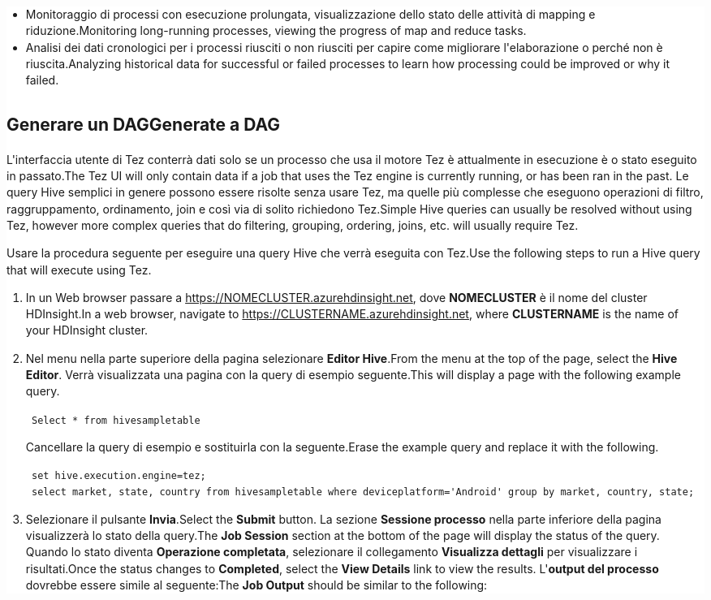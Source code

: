 * <span data-ttu-id="486a2-124">Monitoraggio di processi con esecuzione prolungata, visualizzazione dello stato delle attività di mapping e riduzione.</span><span class="sxs-lookup"><span data-stu-id="486a2-124">Monitoring long-running processes, viewing the progress of map and reduce tasks.</span></span>
* <span data-ttu-id="486a2-125">Analisi dei dati cronologici per i processi riusciti o non riusciti per capire come migliorare l'elaborazione o perché non è riuscita.</span><span class="sxs-lookup"><span data-stu-id="486a2-125">Analyzing historical data for successful or failed processes to learn how processing could be improved or why it failed.</span></span>

## <a name="generate-a-dag"></a><span data-ttu-id="486a2-126">Generare un DAG</span><span class="sxs-lookup"><span data-stu-id="486a2-126">Generate a DAG</span></span>
<span data-ttu-id="486a2-127">L'interfaccia utente di Tez conterrà dati solo se un processo che usa il motore Tez è attualmente in esecuzione è o stato eseguito in passato.</span><span class="sxs-lookup"><span data-stu-id="486a2-127">The Tez UI will only contain data if a job that uses the Tez engine is currently running, or has been ran in the past.</span></span> <span data-ttu-id="486a2-128">Le query Hive semplici in genere possono essere risolte senza usare Tez, ma quelle più complesse che eseguono operazioni di filtro, raggruppamento, ordinamento, join e così via di solito richiedono Tez.</span><span class="sxs-lookup"><span data-stu-id="486a2-128">Simple Hive queries can usually be resolved without using Tez, however more complex queries that do filtering, grouping, ordering, joins, etc. will usually require Tez.</span></span>

<span data-ttu-id="486a2-129">Usare la procedura seguente per eseguire una query Hive che verrà eseguita con Tez.</span><span class="sxs-lookup"><span data-stu-id="486a2-129">Use the following steps to run a Hive query that will execute using Tez.</span></span>

1. <span data-ttu-id="486a2-130">In un Web browser passare a https://NOMECLUSTER.azurehdinsight.net, dove **NOMECLUSTER** è il nome del cluster HDInsight.</span><span class="sxs-lookup"><span data-stu-id="486a2-130">In a web browser, navigate to https://CLUSTERNAME.azurehdinsight.net, where **CLUSTERNAME** is the name of your HDInsight cluster.</span></span>
2. <span data-ttu-id="486a2-131">Nel menu nella parte superiore della pagina selezionare **Editor Hive**.</span><span class="sxs-lookup"><span data-stu-id="486a2-131">From the menu at the top of the page, select the **Hive Editor**.</span></span> <span data-ttu-id="486a2-132">Verrà visualizzata una pagina con la query di esempio seguente.</span><span class="sxs-lookup"><span data-stu-id="486a2-132">This will display a page with the following example query.</span></span>

        Select * from hivesampletable

    <span data-ttu-id="486a2-133">Cancellare la query di esempio e sostituirla con la seguente.</span><span class="sxs-lookup"><span data-stu-id="486a2-133">Erase the example query and replace it with the following.</span></span>

        set hive.execution.engine=tez;
        select market, state, country from hivesampletable where deviceplatform='Android' group by market, country, state;
3. <span data-ttu-id="486a2-134">Selezionare il pulsante **Invia**.</span><span class="sxs-lookup"><span data-stu-id="486a2-134">Select the **Submit** button.</span></span> <span data-ttu-id="486a2-135">La sezione **Sessione processo** nella parte inferiore della pagina visualizzerà lo stato della query.</span><span class="sxs-lookup"><span data-stu-id="486a2-135">The **Job Session** section at the bottom of the page will display the status of the query.</span></span> <span data-ttu-id="486a2-136">Quando lo stato diventa **Operazione completata**, selezionare il collegamento **Visualizza dettagli** per visualizzare i risultati.</span><span class="sxs-lookup"><span data-stu-id="486a2-136">Once the status changes to **Completed**, select the **View Details** link to view the results.</span></span> <span data-ttu-id="486a2-137">L'**output del processo** dovrebbe essere simile al seguente:</span><span class="sxs-lookup"><span data-stu-id="486a2-137">The **Job Output** should be similar to the following:</span></span>
